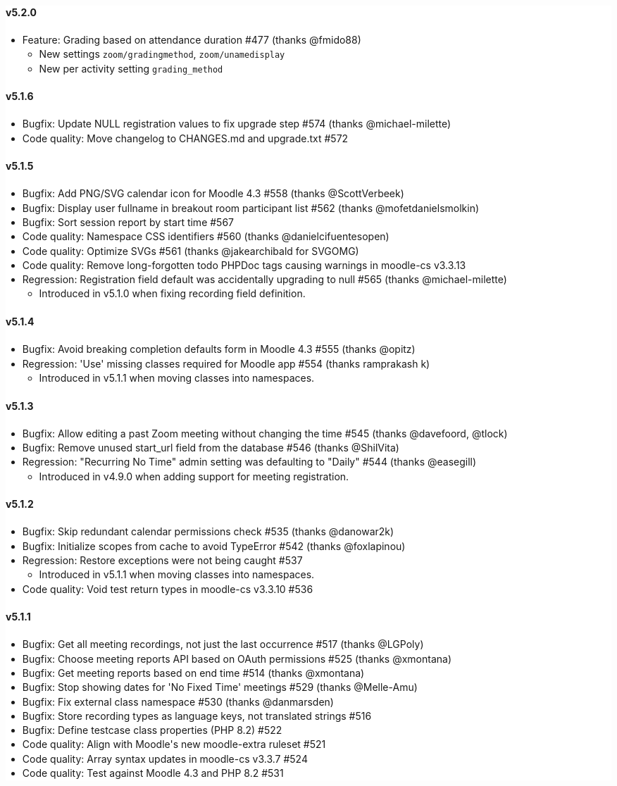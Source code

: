 #### v5.2.0 ####

- Feature: Grading based on attendance duration #477 (thanks @fmido88)
  - New settings `zoom/gradingmethod`, `zoom/unamedisplay`
  - New per activity setting `grading_method`

#### v5.1.6 ####

- Bugfix: Update NULL registration values to fix upgrade step #574 (thanks @michael-milette)
- Code quality: Move changelog to CHANGES.md and upgrade.txt #572

#### v5.1.5 ####

- Bugfix: Add PNG/SVG calendar icon for Moodle 4.3 #558 (thanks @ScottVerbeek)
- Bugfix: Display user fullname in breakout room participant list #562 (thanks @mofetdanielsmolkin)
- Bugfix: Sort session report by start time #567
- Code quality: Namespace CSS identifiers #560 (thanks @danielcifuentesopen)
- Code quality: Optimize SVGs #561 (thanks @jakearchibald for SVGOMG)
- Code quality: Remove long-forgotten todo PHPDoc tags causing warnings in moodle-cs v3.3.13
- Regression: Registration field default was accidentally upgrading to null #565 (thanks @michael-milette)
  - Introduced in v5.1.0 when fixing recording field definition.

#### v5.1.4 ####

- Bugfix: Avoid breaking completion defaults form in Moodle 4.3 #555 (thanks @opitz)
- Regression: 'Use' missing classes required for Moodle app #554 (thanks ramprakash k)
  - Introduced in v5.1.1 when moving classes into namespaces.

#### v5.1.3 ####

- Bugfix: Allow editing a past Zoom meeting without changing the time #545 (thanks @davefoord, @tlock)
- Bugfix: Remove unused start_url field from the database #546 (thanks @ShilVita)
- Regression: "Recurring No Time" admin setting was defaulting to "Daily" #544 (thanks @easegill)
  - Introduced in v4.9.0 when adding support for meeting registration.

#### v5.1.2 ####

- Bugfix: Skip redundant calendar permissions check #535 (thanks @danowar2k)
- Bugfix: Initialize scopes from cache to avoid TypeError #542 (thanks @foxlapinou)
- Regression: Restore exceptions were not being caught #537
  - Introduced in v5.1.1 when moving classes into namespaces.
- Code quality: Void test return types in moodle-cs v3.3.10 #536

#### v5.1.1 ####

- Bugfix: Get all meeting recordings, not just the last occurrence #517 (thanks @LGPoly)
- Bugfix: Choose meeting reports API based on OAuth permissions #525 (thanks @xmontana)
- Bugfix: Get meeting reports based on end time #514 (thanks @xmontana)
- Bugfix: Stop showing dates for 'No Fixed Time' meetings #529 (thanks @Melle-Amu)
- Bugfix: Fix external class namespace #530 (thanks @danmarsden)
- Bugfix: Store recording types as language keys, not translated strings #516
- Bugfix: Define testcase class properties (PHP 8.2) #522
- Code quality: Align with Moodle's new moodle-extra ruleset #521
- Code quality: Array syntax updates in moodle-cs v3.3.7 #524
- Code quality: Test against Moodle 4.3 and PHP 8.2 #531
